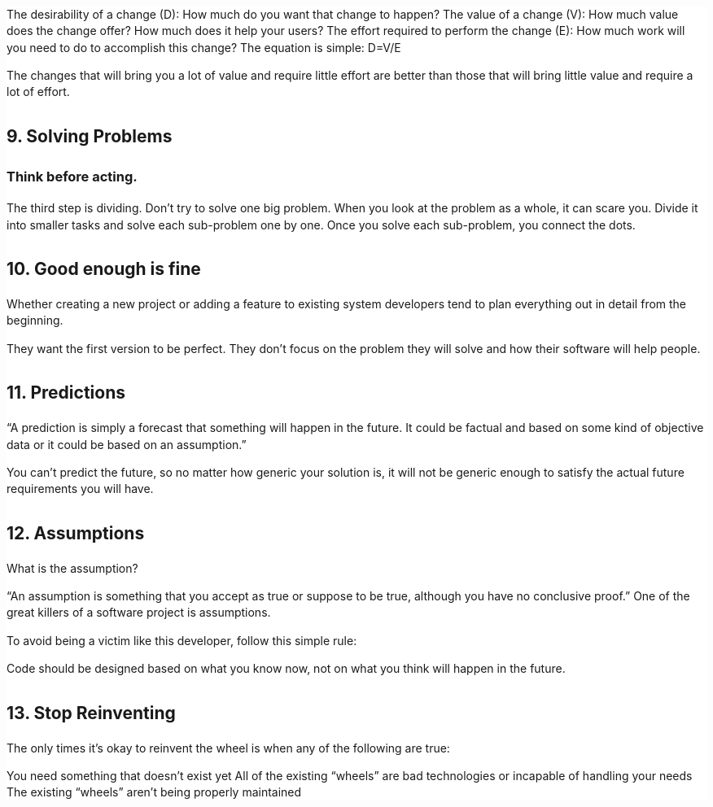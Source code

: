 The desirability of a change (D): How much do you want that change to happen?
The value of a change (V): How much value does the change offer? How much does it help your users?
The effort required to perform the change (E): How much work will you need to do to accomplish this change?
The equation is simple: D=V/E

The changes that will bring you a lot of value and require little effort are better than those that will bring little value and require a lot of effort.

## 9. Solving Problems

### Think before acting.

The third step is dividing. Don’t try to solve one big problem. When you look at the problem as a whole, it can scare you. Divide it into smaller tasks and solve each sub-problem one by one. Once you solve each sub-problem, you connect the dots.

## 10. Good enough is fine

Whether creating a new project or adding a feature to existing system developers tend to plan everything out in detail from the beginning.

They want the first version to be perfect. They don’t focus on the problem they will solve and how their software will help people.

## 11. Predictions

“A prediction is simply a forecast that something will happen in the future. It could be factual and based on some kind of objective data or it could be based on an assumption.”

You can’t predict the future, so no matter how generic your solution is, it will not be generic enough to satisfy the actual future requirements you will have.

## 12. Assumptions
What is the assumption?

“An assumption is something that you accept as true or suppose to be true, although you have no conclusive proof.”
One of the great killers of a software project is assumptions.

To avoid being a victim like this developer, follow this simple rule:

Code should be designed based on what you know now, not on what you think will happen in the future.

## 13. Stop Reinventing

The only times it’s okay to reinvent the wheel is when any of the following are true:

You need something that doesn’t exist yet
All of the existing “wheels” are bad technologies or incapable of handling your needs
The existing “wheels” aren’t being properly maintained

